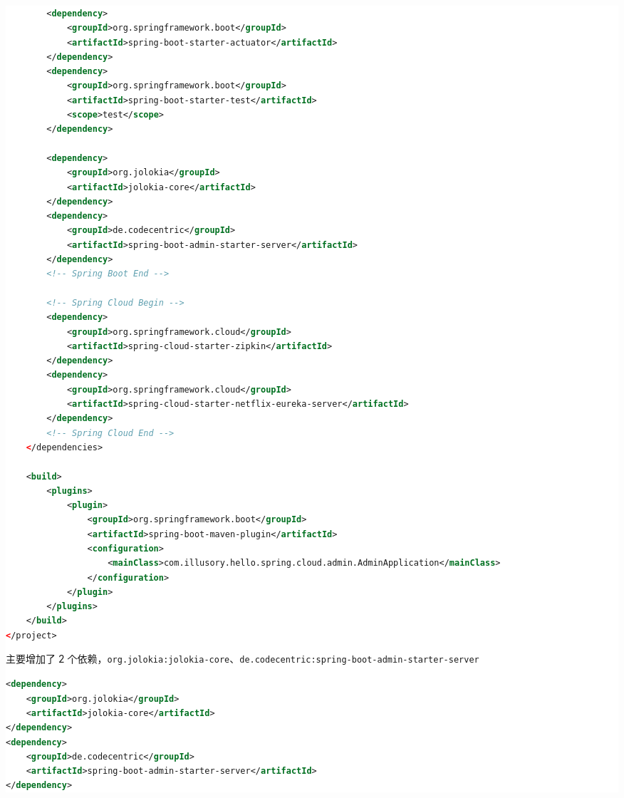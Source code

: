 ```xml
        <dependency>
            <groupId>org.springframework.boot</groupId>
            <artifactId>spring-boot-starter-actuator</artifactId>
        </dependency>
        <dependency>
            <groupId>org.springframework.boot</groupId>
            <artifactId>spring-boot-starter-test</artifactId>
            <scope>test</scope>
        </dependency>

        <dependency>
            <groupId>org.jolokia</groupId>
            <artifactId>jolokia-core</artifactId>
        </dependency>
        <dependency>
            <groupId>de.codecentric</groupId>
            <artifactId>spring-boot-admin-starter-server</artifactId>
        </dependency>
        <!-- Spring Boot End -->

        <!-- Spring Cloud Begin -->
        <dependency>
            <groupId>org.springframework.cloud</groupId>
            <artifactId>spring-cloud-starter-zipkin</artifactId>
        </dependency>
        <dependency>
            <groupId>org.springframework.cloud</groupId>
            <artifactId>spring-cloud-starter-netflix-eureka-server</artifactId>
        </dependency>
        <!-- Spring Cloud End -->
    </dependencies>

    <build>
        <plugins>
            <plugin>
                <groupId>org.springframework.boot</groupId>
                <artifactId>spring-boot-maven-plugin</artifactId>
                <configuration>
                    <mainClass>com.illusory.hello.spring.cloud.admin.AdminApplication</mainClass>
                </configuration>
            </plugin>
        </plugins>
    </build>
</project>
```

主要增加了 2 个依赖，`org.jolokia:jolokia-core`、`de.codecentric:spring-boot-admin-starter-server`

```xml
<dependency>
    <groupId>org.jolokia</groupId>
    <artifactId>jolokia-core</artifactId>
</dependency>
<dependency>
    <groupId>de.codecentric</groupId>
    <artifactId>spring-boot-admin-starter-server</artifactId>
</dependency>
```
